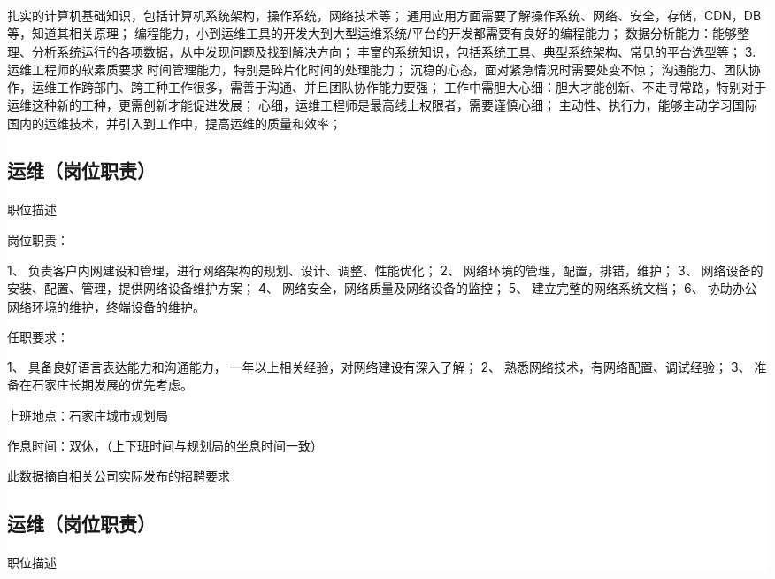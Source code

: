 扎实的计算机基础知识，包括计算机系统架构，操作系统，网络技术等；
通用应用方面需要了解操作系统、网络、安全，存储，CDN，DB等，知道其相关原理；
编程能力，小到运维工具的开发大到大型运维系统/平台的开发都需要有良好的编程能力；
数据分析能力：能够整理、分析系统运行的各项数据，从中发现问题及找到解决方向；
丰富的系统知识，包括系统工具、典型系统架构、常见的平台选型等；
3.运维工程师的软素质要求
时间管理能力，特别是碎片化时间的处理能力；
沉稳的心态，面对紧急情况时需要处变不惊；
沟通能力、团队协作，运维工作跨部门、跨工种工作很多，需善于沟通、并且团队协作能力要强；
工作中需胆大心细：胆大才能创新、不走寻常路，特别对于运维这种新的工种，更需创新才能促进发展；
心细，运维工程师是最高线上权限者，需要谨慎心细；
主动性、执行力，能够主动学习国际国内的运维技术，并引入到工作中，提高运维的质量和效率；

















## 运维（岗位职责）


职位描述

岗位职责：

1、 负责客户内网建设和管理，进行网络架构的规划、设计、调整、性能优化；
2、 网络环境的管理，配置，排错，维护；
3、 网络设备的安装、配置、管理，提供网络设备维护方案；
4、 网络安全，网络质量及网络设备的监控；
5、 建立完整的网络系统文档；
6、 协助办公网络环境的维护，终端设备的维护。

 

任职要求：

1、 具备良好语言表达能力和沟通能力， 一年以上相关经验，对网络建设有深入了解； 
2、 熟悉网络技术，有网络配置、调试经验； 
3、 准备在石家庄长期发展的优先考虑。

 

上班地点：石家庄城市规划局

作息时间：双休，（上下班时间与规划局的坐息时间一致）



此数据摘自相关公司实际发布的招聘要求

## 运维（岗位职责）


职位描述
